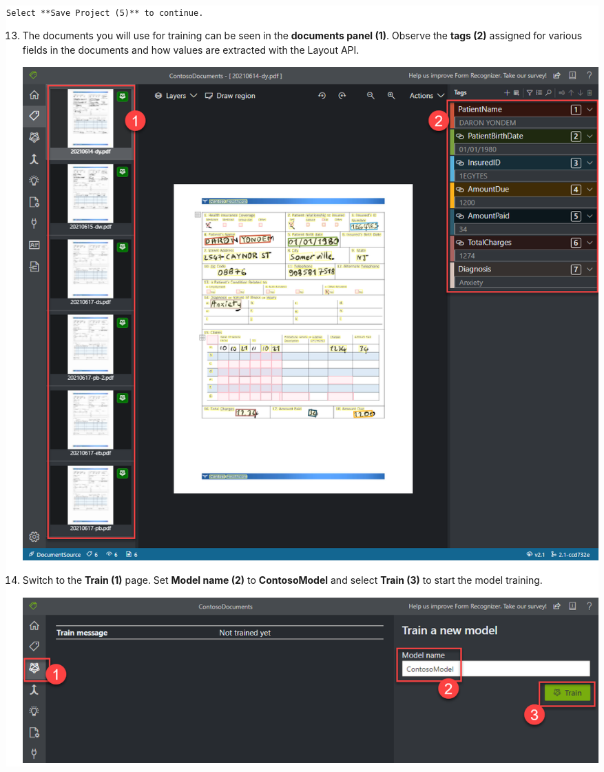     Select **Save Project (5)** to continue.

13. The documents you will use for training can be seen in the **documents panel (1)**. Observe the **tags (2)** assigned for various fields in the documents and how values are extracted with the Layout API.

    ![Tags Editor is shown. Documents and Tags Lists are highlighted. PatientName, PatientBirthDate, InsuredID, AmountDue, AmountPaid, TotalCharges, and Diagnosis tags are created, and matching values are extracted from the document.](media/fott-labelled-documents.png "Tag Editor")

14. Switch to the **Train (1)** page. Set **Model name (2)** to **ContosoModel** and select **Train (3)** to start the model training.

    ![Model training page is open. The model name is set to ContosoModel. Train button is highlighted.](media/fott-train-model.png "Model Training")

